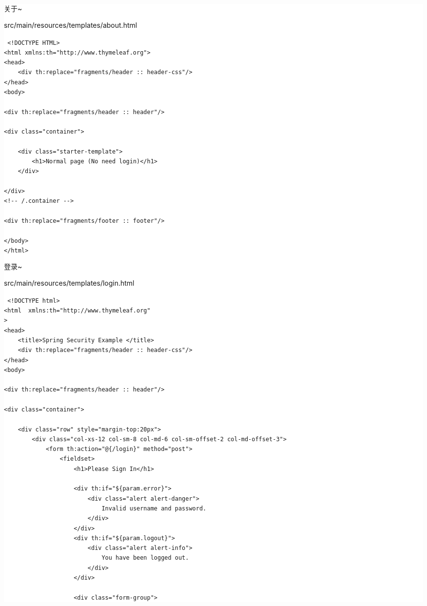 关于~

src/main/resources/templates/about.html

```
 <!DOCTYPE HTML>
<html xmlns:th="http://www.thymeleaf.org">
<head>
    <div th:replace="fragments/header :: header-css"/>
</head>
<body>

<div th:replace="fragments/header :: header"/>

<div class="container">

    <div class="starter-template">
        <h1>Normal page (No need login)</h1>
    </div>

</div>
<!-- /.container -->

<div th:replace="fragments/footer :: footer"/>

</body>
</html> 
```

登录~

src/main/resources/templates/login.html

```
 <!DOCTYPE html>
<html  xmlns:th="http://www.thymeleaf.org"
>
<head>
    <title>Spring Security Example </title>
    <div th:replace="fragments/header :: header-css"/>
</head>
<body>

<div th:replace="fragments/header :: header"/>

<div class="container">

    <div class="row" style="margin-top:20px">
        <div class="col-xs-12 col-sm-8 col-md-6 col-sm-offset-2 col-md-offset-3">
            <form th:action="@{/login}" method="post">
                <fieldset>
                    <h1>Please Sign In</h1>

                    <div th:if="${param.error}">
                        <div class="alert alert-danger">
                            Invalid username and password.
                        </div>
                    </div>
                    <div th:if="${param.logout}">
                        <div class="alert alert-info">
                            You have been logged out.
                        </div>
                    </div>

                    <div class="form-group">
```